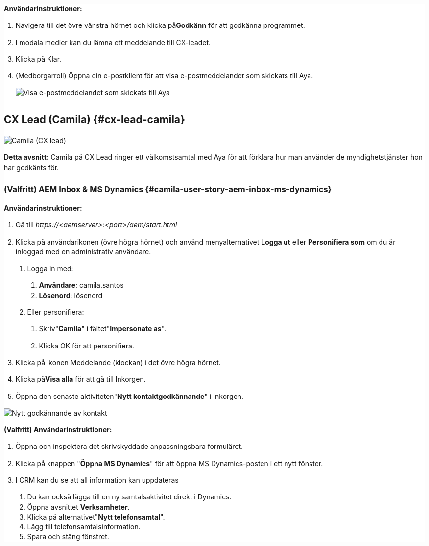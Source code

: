 **Användarinstruktioner:**

1. Navigera till det övre vänstra hörnet och klicka på&#x200B;**Godkänn** för att godkänna programmet.
1. I modala medier kan du lämna ett meddelande till CX-leadet.
1. Klicka på Klar.
1. (Medborgarroll) Öppna din e-postklient för att visa e-postmeddelandet som skickats till Aya.

   ![Visa e-postmeddelandet som skickats till Aya](/help/forms/using/assets/email_client.png)

## CX Lead (Camila) {#cx-lead-camila}

![Camila (CX lead)](/help/forms/using/assets/camila_santos-1.png)

**Detta avsnitt:** Camila på CX Lead ringer ett välkomstsamtal med Aya för att förklara hur man använder de myndighetstjänster hon har godkänts för.

### (Valfritt) AEM Inbox &amp; MS Dynamics {#camila-user-story-aem-inbox-ms-dynamics}

**Användarinstruktioner:**

1. Gå till *https://&lt;aemserver>:&lt;port>/aem/start.html*
1. Klicka på användarikonen (övre högra hörnet) och använd menyalternativet **Logga ut** eller **Personifiera som** om du är inloggad med en administrativ användare.

   1. Logga in med:

      1. **Användare**: camila.santos
      1. **Lösenord**: lösenord
   1. Eller personifiera:

      1. Skriv&quot;**Camila**&quot; i fältet&quot;**Impersonate as**&quot;.

      1. Klicka OK för att personifiera.


1. Klicka på ikonen Meddelande (klockan) i det övre högra hörnet.
1. Klicka på&#x200B;**Visa alla** för att gå till Inkorgen.
1. Öppna den senaste aktiviteten&quot;**Nytt kontaktgodkännande**&quot; i Inkorgen.

![Nytt godkännande av kontakt](/help/forms/using/assets/new_contact_approval.png)

**(Valfritt) Användarinstruktioner:**

1. Öppna och inspektera det skrivskyddade anpassningsbara formuläret.
1. Klicka på knappen &quot;**Öppna MS Dynamics**&quot; för att öppna MS Dynamics-posten i ett nytt fönster.
1. I CRM kan du se att all information kan uppdateras

   1. Du kan också lägga till en ny samtalsaktivitet direkt i Dynamics.
   1. Öppna avsnittet **Verksamheter**.
   1. Klicka på alternativet&quot;**Nytt telefonsamtal**&quot;.
   1. Lägg till telefonsamtalsinformation.
   1. Spara och stäng fönstret.
